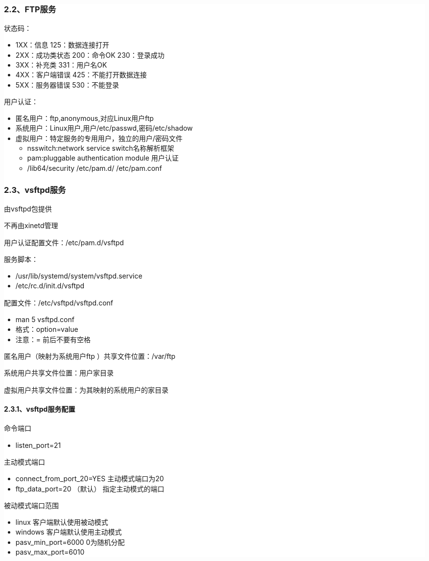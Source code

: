 ### 2.2、FTP服务

状态码：

- 1XX：信息 125：数据连接打开
- 2XX：成功类状态 200：命令OK 230：登录成功
- 3XX：补充类 331：用户名OK
- 4XX：客户端错误 425：不能打开数据连接
- 5XX：服务器错误 530：不能登录

用户认证：

- 匿名用户：ftp,anonymous,对应Linux用户ftp
- 系统用户：Linux用户,用户/etc/passwd,密码/etc/shadow
- 虚拟用户：特定服务的专用用户，独立的用户/密码文件
    - nsswitch:network service switch名称解析框架
    - pam:pluggable authentication module 用户认证
    - /lib64/security /etc/pam.d/ /etc/pam.conf

### 2.3、vsftpd服务

由vsftpd包提供

不再由xinetd管理

用户认证配置文件：/etc/pam.d/vsftpd

服务脚本：

- /usr/lib/systemd/system/vsftpd.service
- /etc/rc.d/init.d/vsftpd

配置文件：/etc/vsftpd/vsftpd.conf

- man 5 vsftpd.conf
- 格式：option=value
- 注意：= 前后不要有空格

匿名用户（映射为系统用户ftp ）共享文件位置：/var/ftp

系统用户共享文件位置：用户家目录

虚拟用户共享文件位置：为其映射的系统用户的家目录

#### 2.3.1、vsftpd服务配置

命令端口

- listen_port=21

主动模式端口

- connect_from_port_20=YES 主动模式端口为20
- ftp_data_port=20 （默认） 指定主动模式的端口

被动模式端口范围

- linux 客户端默认使用被动模式
- windows 客户端默认使用主动模式
- pasv_min_port=6000 0为随机分配
- pasv_max_port=6010

